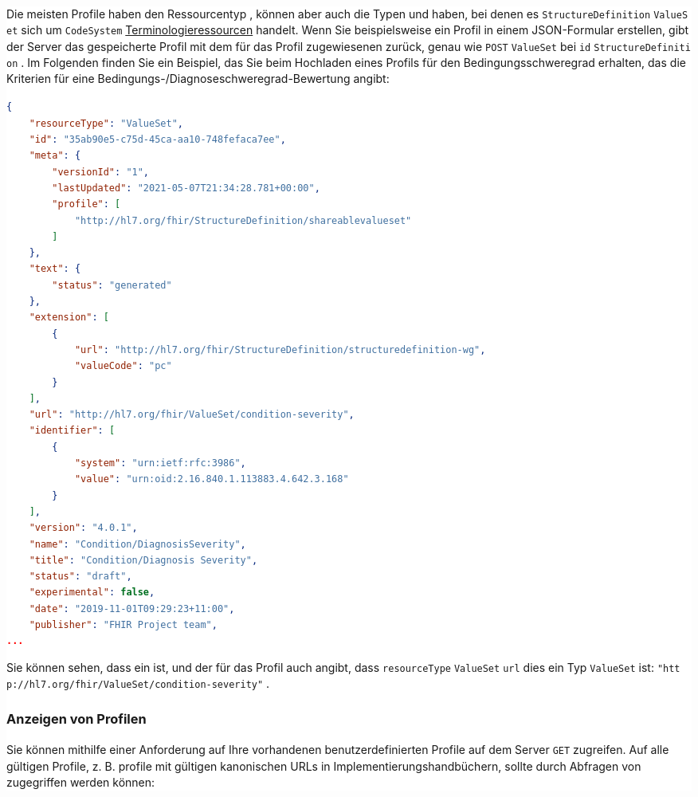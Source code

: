 Die meisten Profile haben den Ressourcentyp , können aber auch die Typen und haben, bei denen es `StructureDefinition` `ValueSet` sich um `CodeSystem` [Terminologieressourcen](http://hl7.org/fhir/terminologies.html) handelt. Wenn Sie beispielsweise ein Profil in einem JSON-Formular erstellen, gibt der Server das gespeicherte Profil mit dem für das Profil zugewiesenen zurück, genau wie `POST` `ValueSet` bei `id` `StructureDefinition` . Im Folgenden finden Sie ein Beispiel, das Sie beim Hochladen eines Profils für den Bedingungsschweregrad erhalten, das die Kriterien für eine Bedingungs-/Diagnoseschweregrad-Bewertung angibt: [](https://www.hl7.org/fhir/valueset-condition-severity.html)

```json
{
    "resourceType": "ValueSet",
    "id": "35ab90e5-c75d-45ca-aa10-748fefaca7ee",
    "meta": {
        "versionId": "1",
        "lastUpdated": "2021-05-07T21:34:28.781+00:00",
        "profile": [
            "http://hl7.org/fhir/StructureDefinition/shareablevalueset"
        ]
    },
    "text": {
        "status": "generated"
    },
    "extension": [
        {
            "url": "http://hl7.org/fhir/StructureDefinition/structuredefinition-wg",
            "valueCode": "pc"
        }
    ],
    "url": "http://hl7.org/fhir/ValueSet/condition-severity",
    "identifier": [
        {
            "system": "urn:ietf:rfc:3986",
            "value": "urn:oid:2.16.840.1.113883.4.642.3.168"
        }
    ],
    "version": "4.0.1",
    "name": "Condition/DiagnosisSeverity",
    "title": "Condition/Diagnosis Severity",
    "status": "draft",
    "experimental": false,
    "date": "2019-11-01T09:29:23+11:00",
    "publisher": "FHIR Project team",
...
```

Sie können sehen, dass ein ist, und der für das Profil auch angibt, dass `resourceType` `ValueSet` `url` dies ein Typ `ValueSet` ist: `"http://hl7.org/fhir/ValueSet/condition-severity"` .

### <a name="viewing-profiles"></a>Anzeigen von Profilen

Sie können mithilfe einer Anforderung auf Ihre vorhandenen benutzerdefinierten Profile auf dem Server `GET` zugreifen. Auf alle gültigen Profile, z. B. profile mit gültigen kanonischen URLs in Implementierungshandbüchern, sollte durch Abfragen von zugegriffen werden können:
